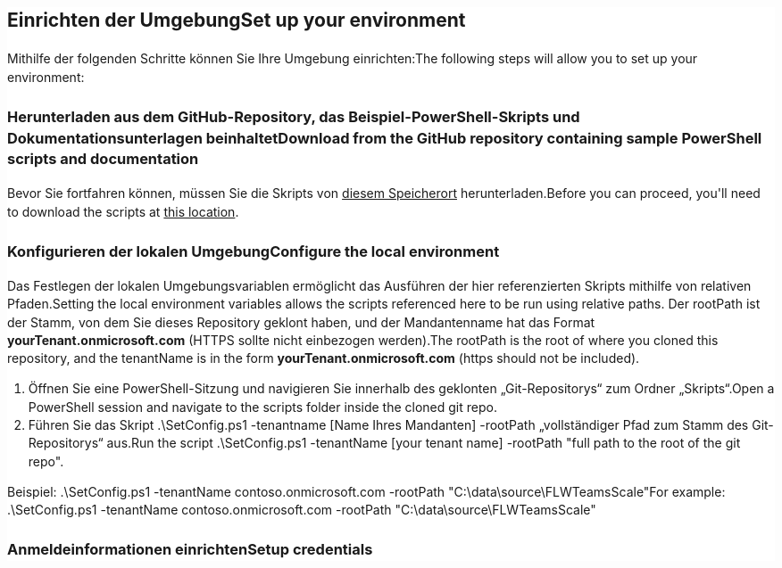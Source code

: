 ## <a name="set-up-your-environment"></a><span data-ttu-id="6187f-148">Einrichten der Umgebung</span><span class="sxs-lookup"><span data-stu-id="6187f-148">Set up your environment</span></span>

<span data-ttu-id="6187f-149">Mithilfe der folgenden Schritte können Sie Ihre Umgebung einrichten:</span><span class="sxs-lookup"><span data-stu-id="6187f-149">The following steps will allow you to set up your environment:</span></span>

### <a name="download-from-the-github-repository-containing-sample-powershell-scripts-and-documentation"></a><span data-ttu-id="6187f-150">Herunterladen aus dem GitHub-Repository, das Beispiel-PowerShell-Skripts und Dokumentationsunterlagen beinhaltet</span><span class="sxs-lookup"><span data-stu-id="6187f-150">Download from the GitHub repository containing sample PowerShell scripts and documentation</span></span>

<span data-ttu-id="6187f-151">Bevor Sie fortfahren können, müssen Sie die Skripts von [diesem Speicherort](https://aka.ms/flwteamsscale) herunterladen.</span><span class="sxs-lookup"><span data-stu-id="6187f-151">Before you can proceed, you'll need to download the scripts at [this location](https://aka.ms/flwteamsscale).</span></span>

### <a name="configure-the-local-environment"></a><span data-ttu-id="6187f-152">Konfigurieren der lokalen Umgebung</span><span class="sxs-lookup"><span data-stu-id="6187f-152">Configure the local environment</span></span>

<span data-ttu-id="6187f-153">Das Festlegen der lokalen Umgebungsvariablen ermöglicht das Ausführen der hier referenzierten Skripts mithilfe von relativen Pfaden.</span><span class="sxs-lookup"><span data-stu-id="6187f-153">Setting the local environment variables allows the scripts referenced here to be run using relative paths.</span></span> <span data-ttu-id="6187f-154">Der rootPath ist der Stamm, von dem Sie dieses Repository geklont haben, und der Mandantenname hat das Format **yourTenant.onmicrosoft.com** (HTTPS sollte nicht einbezogen werden).</span><span class="sxs-lookup"><span data-stu-id="6187f-154">The rootPath is the root of where you cloned this repository, and the tenantName is in the form **yourTenant.onmicrosoft.com** (https should not be included).</span></span>

1. <span data-ttu-id="6187f-155">Öffnen Sie eine PowerShell-Sitzung und navigieren Sie innerhalb des geklonten „Git-Repositorys“ zum Ordner „Skripts“.</span><span class="sxs-lookup"><span data-stu-id="6187f-155">Open a PowerShell session and navigate to the scripts folder inside the cloned git repo.</span></span>
1. <span data-ttu-id="6187f-156">Führen Sie das Skript .\SetConfig.ps1 -tenantname [Name Ihres Mandanten] -rootPath „vollständiger Pfad zum Stamm des Git-Repositorys“ aus.</span><span class="sxs-lookup"><span data-stu-id="6187f-156">Run the script .\SetConfig.ps1 -tenantName [your tenant name] -rootPath "full path to the root of the git repo".</span></span>

<span data-ttu-id="6187f-157">Beispiel: .\SetConfig.ps1 -tenantName contoso.onmicrosoft.com -rootPath "C:\data\source\FLWTeamsScale"</span><span class="sxs-lookup"><span data-stu-id="6187f-157">For example: .\SetConfig.ps1 -tenantName contoso.onmicrosoft.com -rootPath "C:\data\source\FLWTeamsScale"</span></span>

### <a name="setup-credentials"></a><span data-ttu-id="6187f-158">Anmeldeinformationen einrichten</span><span class="sxs-lookup"><span data-stu-id="6187f-158">Setup credentials</span></span>
